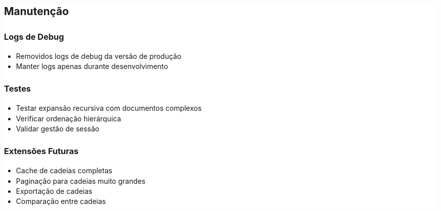 ## Manutenção

### Logs de Debug
- Removidos logs de debug da versão de produção
- Manter logs apenas durante desenvolvimento

### Testes
- Testar expansão recursiva com documentos complexos
- Verificar ordenação hierárquica
- Validar gestão de sessão

### Extensões Futuras
- Cache de cadeias completas
- Paginação para cadeias muito grandes
- Exportação de cadeias
- Comparação entre cadeias 